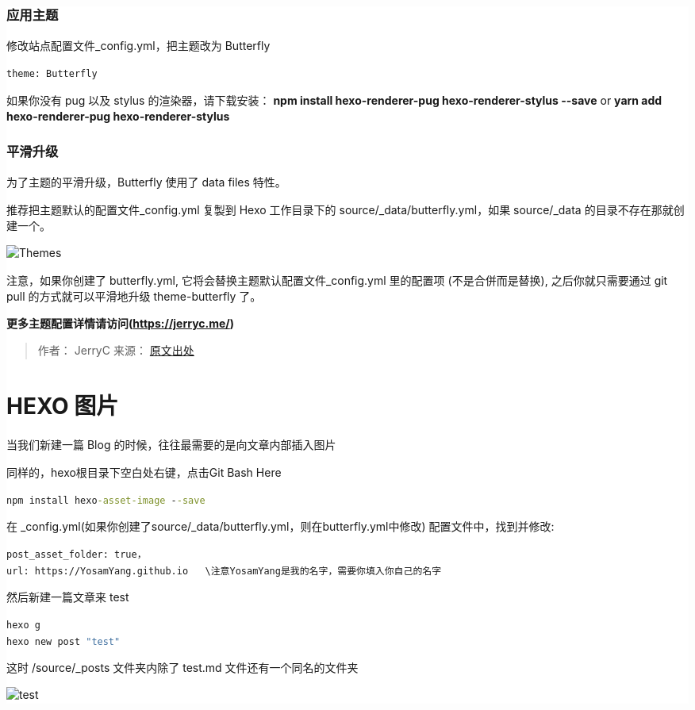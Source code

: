 ### 应用主题

修改站点配置文件_config.yml，把主题改为 Butterfly

```cmd
theme: Butterfly
```

如果你没有 pug 以及 stylus 的渲染器，请下载安装： **npm install hexo-renderer-pug hexo-renderer-stylus --save** or **yarn add hexo-renderer-pug hexo-renderer-stylus**

### 平滑升级

为了主题的平滑升级，Butterfly 使用了 data files 特性。

推荐把主题默认的配置文件_config.yml 复製到 Hexo 工作目录下的 source/_data/butterfly.yml，如果 source/_data 的目录不存在那就创建一个。

![Themes](Themes2.png)

注意，如果你创建了 butterfly.yml, 它将会替换主题默认配置文件_config.yml 里的配置项 (不是合併而是替换), 之后你就只需要通过 git pull 的方式就可以平滑地升级 theme-butterfly 了。


**更多主题配置详情请访问(https://jerryc.me/)**


> 作者： JerryC
> 来源：   [原文出处](https://jerryc.me/posts/21cfbf15/#%E4%B8%BB%E9%A1%8C%E5%AE%89%E8%A3%9D%E5%92%8C%E5%8D%87%E7%B4%9A)

# HEXO 图片

当我们新建一篇 Blog 的时候，往往最需要的是向文章内部插入图片


同样的，hexo根目录下空白处右键，点击Git Bash Here

```cmd
npm install hexo-asset-image --save
```

在 _config.yml(如果你创建了source/_data/butterfly.yml，则在butterfly.yml中修改) 配置文件中，找到并修改: 

```
post_asset_folder: true，
url: https://YosamYang.github.io   \注意YosamYang是我的名字，需要你填入你自己的名字
```

然后新建一篇文章来 test

```cmd
hexo g
hexo new post "test"
```

这时 /source/_posts 文件夹内除了 test.md 文件还有一个同名的文件夹

![test](test.png)
